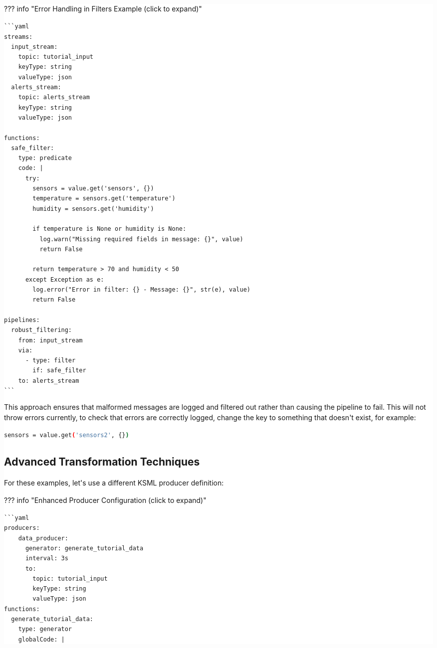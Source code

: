 ??? info "Error Handling in Filters Example (click to expand)"

    ```yaml
    streams:
      input_stream:
        topic: tutorial_input
        keyType: string
        valueType: json
      alerts_stream:
        topic: alerts_stream
        keyType: string
        valueType: json

    functions:
      safe_filter:
        type: predicate
        code: |
          try:
            sensors = value.get('sensors', {})
            temperature = sensors.get('temperature')
            humidity = sensors.get('humidity')

            if temperature is None or humidity is None:
              log.warn("Missing required fields in message: {}", value)
              return False

            return temperature > 70 and humidity < 50
          except Exception as e:
            log.error("Error in filter: {} - Message: {}", str(e), value)
            return False

    pipelines:
      robust_filtering:
        from: input_stream
        via:
          - type: filter
            if: safe_filter
        to: alerts_stream
    ```

This approach ensures that malformed messages are logged and filtered out rather than causing the pipeline to fail.
This will not throw errors currently, to check that errors are correctly logged, change the key to something that doesn't exist, for example:
```bash
sensors = value.get('sensors2', {})
```

## Advanced Transformation Techniques

For these examples, let's use a different KSML producer definition:

??? info "Enhanced Producer Configuration (click to expand)"

    ```yaml
    producers:
        data_producer:
          generator: generate_tutorial_data
          interval: 3s
          to:
            topic: tutorial_input
            keyType: string
            valueType: json
    functions:
      generate_tutorial_data:
        type: generator
        globalCode: |
